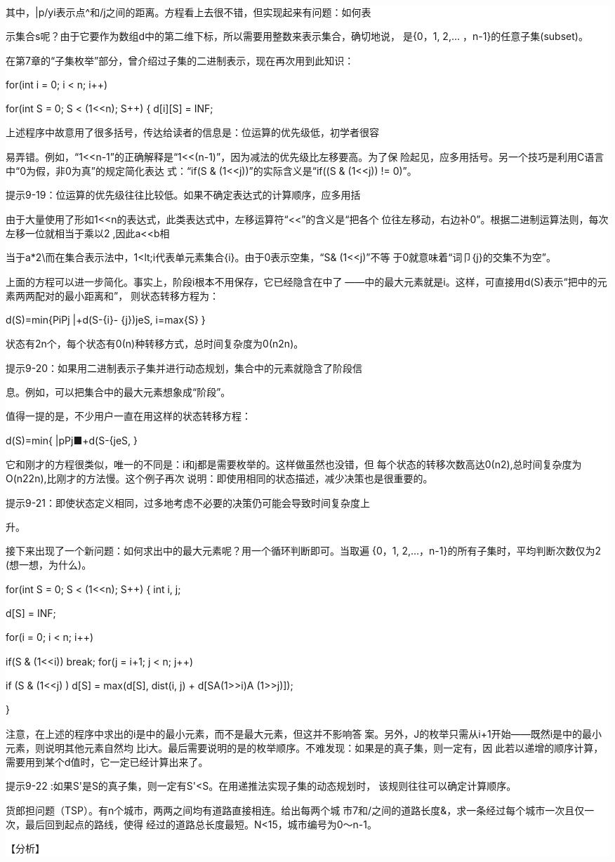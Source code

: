其中，|p/yi表示点^和/j之间的距离。方程看上去很不错，但实现起来有问题：如何表

示集合s呢？由于它要作为数组d中的第二维下标，所以需要用整数来表示集合，确切地说， 是{0，1, 2,… ，n-1}的任意子集(subset)。

在第7章的“子集枚举”部分，曾介绍过子集的二进制表示，现在再次用到此知识：

for(int i = 0; i < n; i++)

for(int S = 0; S < (1<<n); S++) { d[i][S] = INF;

上述程序中故意用了很多括号，传达给读者的信息是：位运算的优先级低，初学者很容

易弄错。例如，“1<<n-1”的正确解释是“1<<(n-1)”，因为减法的优先级比左移要高。为了保 险起见，应多用括号。另一个技巧是利用C语言中“0为假，非0为真”的规定简化表达 式：“if(S & (1<<j))”的实际含义是“if((S & (1<<j)) != 0)”。

提示9-19：位运算的优先级往往比较低。如果不确定表达式的计算顺序，应多用括

由于大量使用了形如1<<n的表达式，此类表达式中，左移运算符“<<”的含义是“把各个 位往左移动，右边补0”。根据二进制运算法则，每次左移一位就相当于乘以2 ,因此a<<b相

当于a*2\而在集合表示法中，1<lt;i代表单元素集合{i}。由于0表示空集，“S& (1<<j)”不等 于0就意味着“词卩{j}的交集不为空”。

上面的方程可以进一步简化。事实上，阶段i根本不用保存，它已经隐含在中了 ——中的最大元素就是i。这样，可直接用d(S)表示“把中的元素两两配对的最小距离和”， 则状态转移方程为：

d(S)=min{PiPj |+d(S-{i}- {j})jeS, i=max{S} }

状态有2n个，每个状态有0(n)种转移方式，总时间复杂度为0(n2n)。

提示9-20：如果用二进制表示子集并进行动态规划，集合中的元素就隐含了阶段信

息。例如，可以把集合中的最大元素想象成“阶段”。

值得一提的是，不少用户一直在用这样的状态转移方程：

d(S)=min{ |pPj■+d(S-{jeS, }

它和刚才的方程很类似，唯一的不同是：i和j都是需要枚举的。这样做虽然也没错，但 每个状态的转移次数高达0(n2),总时间复杂度为O(n22n),比刚才的方法慢。这个例子再次 说明：即使用相同的状态描述，减少决策也是很重要的。

提示9-21：即使状态定义相同，过多地考虑不必要的决策仍可能会导致时间复杂度上

升。

接下来出现了一个新问题：如何求出中的最大元素呢？用一个循环判断即可。当取遍 {0，1, 2,…，n-1}的所有子集时，平均判断次数仅为2 (想一想，为什么)。

for(int S = 0; S < (1<<n); S++) { int i, j;

d[S] = INF;

for(i = 0; i < n; i++)

if(S & (1<<i)) break; for(j = i+1; j < n; j++)

if (S &    (1<<j) ) d[S] = max(d[S], dist(i, j) + d[SA(1>>i)A (1>>j)]);

}

注意，在上述的程序中求出的i是中的最小元素，而不是最大元素，但这并不影响答 案。另外，J的枚举只需从i+1开始——既然i是中的最小元素，则说明其他元素自然均 比i大。最后需要说明的是的枚举顺序。不难发现：如果是的真子集，则一定有，因 此若以递增的顺序计算，需要用到某个d值时，它一定已经计算出来了。

提示9-22 :如果S'是S的真子集，则一定有S'<S。在用递推法实现子集的动态规划时， 该规则往往可以确定计算顺序。

货郎担问题（TSP）。有n个城市，两两之间均有道路直接相连。给出每两个城 市7和/之间的道路长度&，求一条经过每个城市一次且仅一次，最后回到起点的路线，使得 经过的道路总长度最短。N<15，城市编号为0〜n-1。

【分析】
